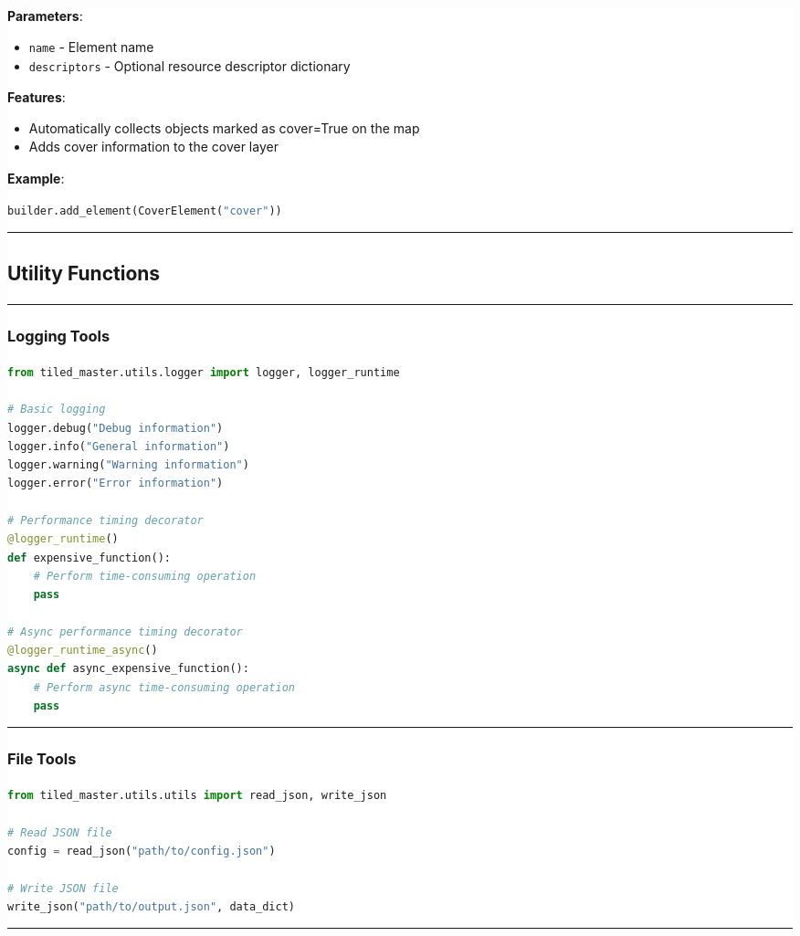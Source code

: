 **Parameters**:
- `name` - Element name
- `descriptors` - Optional resource descriptor dictionary

**Features**:
- Automatically collects objects marked as cover=True on the map
- Adds cover information to the cover layer

**Example**:
```python
builder.add_element(CoverElement("cover"))
```

---

## Utility Functions

---

### Logging Tools

```python
from tiled_master.utils.logger import logger, logger_runtime

# Basic logging
logger.debug("Debug information")
logger.info("General information")
logger.warning("Warning information")
logger.error("Error information")

# Performance timing decorator
@logger_runtime()
def expensive_function():
    # Perform time-consuming operation
    pass

# Async performance timing decorator
@logger_runtime_async()
async def async_expensive_function():
    # Perform async time-consuming operation
    pass
```

---

### File Tools

```python
from tiled_master.utils.utils import read_json, write_json

# Read JSON file
config = read_json("path/to/config.json")

# Write JSON file
write_json("path/to/output.json", data_dict)
```

---